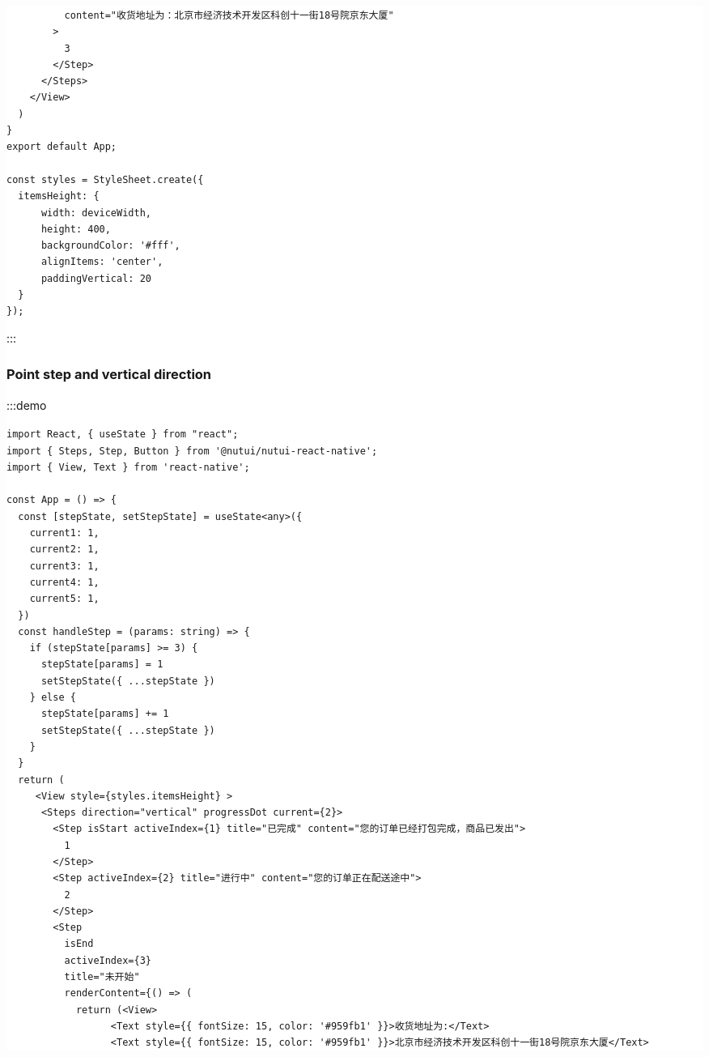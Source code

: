 ```tsx
          content="收货地址为：北京市经济技术开发区科创十一街18号院京东大厦"
        >
          3
        </Step>
      </Steps>
    </View>
  )
}
export default App;

const styles = StyleSheet.create({
  itemsHeight: {
      width: deviceWidth,
      height: 400,
      backgroundColor: '#fff',
      alignItems: 'center',
      paddingVertical: 20
  }
});
```
:::

### Point step and vertical direction
:::demo
```tsx
import React, { useState } from "react";
import { Steps, Step, Button } from '@nutui/nutui-react-native';
import { View, Text } from 'react-native';

const App = () => {
  const [stepState, setStepState] = useState<any>({
    current1: 1,
    current2: 1,
    current3: 1,
    current4: 1,
    current5: 1,
  })
  const handleStep = (params: string) => {
    if (stepState[params] >= 3) {
      stepState[params] = 1
      setStepState({ ...stepState })
    } else {
      stepState[params] += 1
      setStepState({ ...stepState })
    }
  }
  return (
     <View style={styles.itemsHeight} >
      <Steps direction="vertical" progressDot current={2}>
        <Step isStart activeIndex={1} title="已完成" content="您的订单已经打包完成，商品已发出">
          1
        </Step>
        <Step activeIndex={2} title="进行中" content="您的订单正在配送途中">
          2
        </Step>
        <Step
          isEnd
          activeIndex={3}
          title="未开始"
          renderContent={() => (
            return (<View>
                  <Text style={{ fontSize: 15, color: '#959fb1' }}>收货地址为:</Text>
                  <Text style={{ fontSize: 15, color: '#959fb1' }}>北京市经济技术开发区科创十一街18号院京东大厦</Text>
```